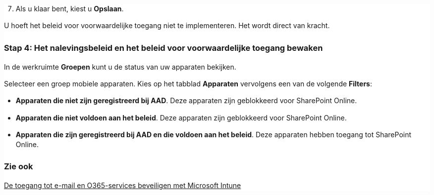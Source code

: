 7. Als u klaar bent, kiest u **Opslaan**.

U hoeft het beleid voor voorwaardelijke toegang niet te implementeren. Het wordt direct van kracht.

### <a name="step-4-monitor-the-compliance-and-conditional-access-policies"></a>Stap 4: Het nalevingsbeleid en het beleid voor voorwaardelijke toegang bewaken
In de werkruimte **Groepen** kunt u de status van uw apparaten bekijken.

Selecteer een groep mobiele apparaten. Kies op het tabblad **Apparaten** vervolgens een van de volgende **Filters**:

-   **Apparaten die niet zijn geregistreerd bij AAD**. Deze apparaten zijn geblokkeerd voor SharePoint Online.

-   **Apparaten die niet voldoen aan het beleid**. Deze apparaten zijn geblokkeerd voor SharePoint Online.

-   **Apparaten die zijn geregistreerd bij AAD en die voldoen aan het beleid**. Deze apparaten hebben toegang tot SharePoint Online.

### <a name="see-also"></a>Zie ook
[De toegang tot e-mail en O365-services beveiligen met Microsoft Intune](restrict-access-to-email-and-o365-services-with-microsoft-intune.md)
